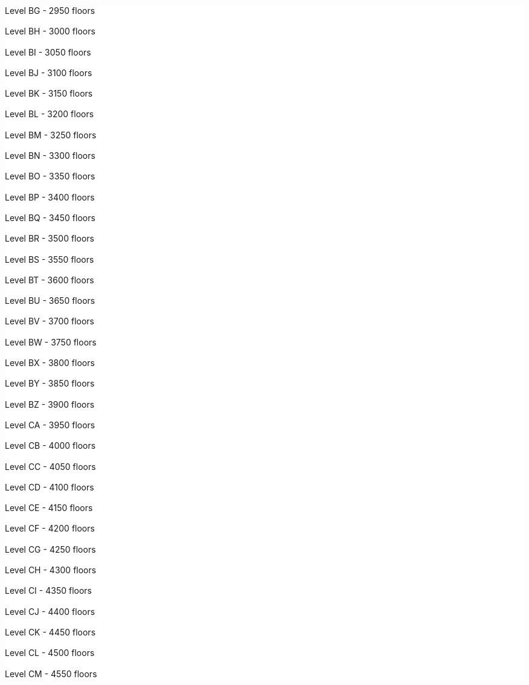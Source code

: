 Level BG - 2950 floors

Level BH - 3000 floors

Level BI - 3050 floors

Level BJ - 3100 floors

Level BK - 3150 floors

Level BL - 3200 floors

Level BM - 3250 floors

Level BN - 3300 floors

Level BO - 3350 floors

Level BP - 3400 floors

Level BQ - 3450 floors

Level BR - 3500 floors

Level BS - 3550 floors

Level BT - 3600 floors

Level BU - 3650 floors

Level BV - 3700 floors

Level BW - 3750 floors

Level BX - 3800 floors

Level BY - 3850 floors

Level BZ - 3900 floors

Level CA - 3950 floors

Level CB - 4000 floors

Level CC - 4050 floors

Level CD - 4100 floors

Level CE - 4150 floors

Level CF - 4200 floors

Level CG - 4250 floors

Level CH - 4300 floors

Level CI - 4350 floors

Level CJ - 4400 floors

Level CK - 4450 floors

Level CL - 4500 floors

Level CM - 4550 floors
